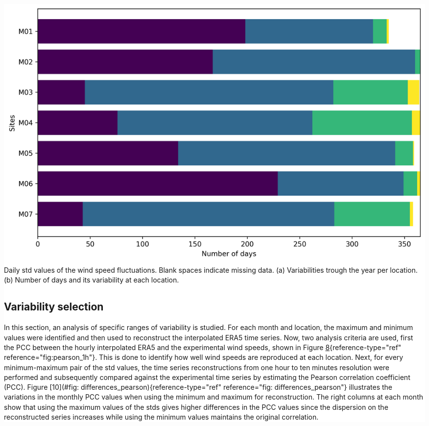 <img src="images/Fig04b.png" />
<figcaption aria-hidden="true"></figcaption>
</figure>
<figcaption>Daily std values of the wind speed fluctuations. Blank
spaces indicate missing data. (a) Variabilities trough the year per
location. (b) Number of days and its variability at each
location.</figcaption>
</figure>

## Variability selection

In this section, an analysis of specific ranges of variability is
studied. For each month and location, the maximum and minimum values
were identified and then used to reconstruct the interpolated ERA5 time
series. Now, two analysis criteria are used, first the PCC between the
hourly interpolated ERA5 and the experimental wind speeds, shown in
Figure [8](#fig:pearson_1h){reference-type="ref"
reference="fig:pearson_1h"}. This is done to identify how well wind
speeds are reproduced at each location. Next, for every minimum-maximum
pair of the std values, the time series reconstructions from one hour to
ten minutes resolution were performed and subsequently compared against
the experimental time series by estimating the Pearson correlation
coefficient (PCC). Figure
[10](#fig: differences_pearson){reference-type="ref"
reference="fig: differences_pearson"} illustrates the variations in the
monthly PCC values when using the minimum and maximum for
reconstruction. The right columns at each month show that using the
maximum values of the stds gives higher differences in the PCC values
since the dispersion on the reconstructed series increases while using
the minimum values maintains the original correlation.
